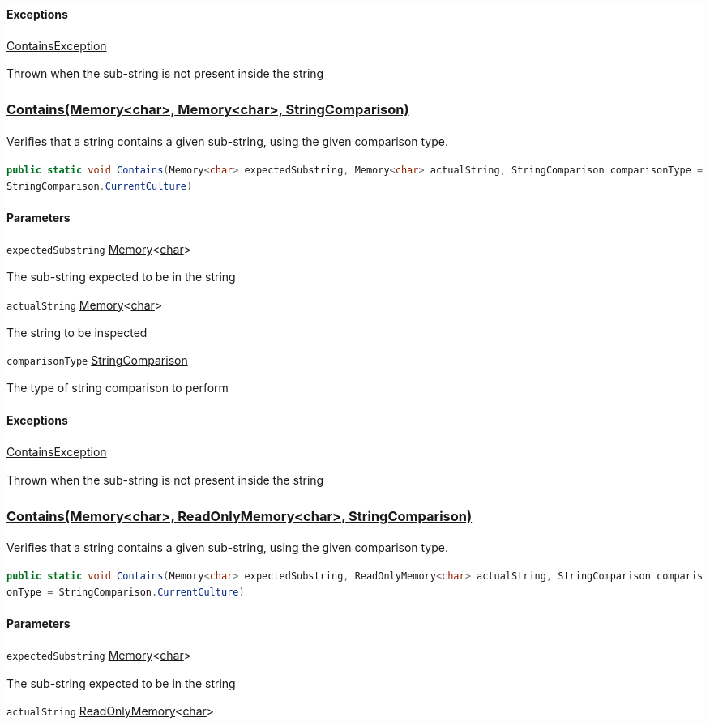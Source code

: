 #### Exceptions

 [ContainsException](Xunit.Sdk.ContainsException.md)

Thrown when the sub-string is not present inside the string

### <a href="#Xunit_Assert_Contains_System_Memory_System_Char__System_Memory_System_Char__System_StringComparison_">Contains\(Memory<char\>, Memory<char\>, StringComparison\)</a>

Verifies that a string contains a given sub-string, using the given comparison type.

```csharp
public static void Contains(Memory<char> expectedSubstring, Memory<char> actualString, StringComparison comparisonType = StringComparison.CurrentCulture)
```

#### Parameters

`expectedSubstring` [Memory](https://learn.microsoft.com/dotnet/api/system.memory\-1)<[char](https://learn.microsoft.com/dotnet/api/system.char)\>

The sub-string expected to be in the string

`actualString` [Memory](https://learn.microsoft.com/dotnet/api/system.memory\-1)<[char](https://learn.microsoft.com/dotnet/api/system.char)\>

The string to be inspected

`comparisonType` [StringComparison](https://learn.microsoft.com/dotnet/api/system.stringcomparison)

The type of string comparison to perform

#### Exceptions

 [ContainsException](Xunit.Sdk.ContainsException.md)

Thrown when the sub-string is not present inside the string

### <a href="#Xunit_Assert_Contains_System_Memory_System_Char__System_ReadOnlyMemory_System_Char__System_StringComparison_">Contains\(Memory<char\>, ReadOnlyMemory<char\>, StringComparison\)</a>

Verifies that a string contains a given sub-string, using the given comparison type.

```csharp
public static void Contains(Memory<char> expectedSubstring, ReadOnlyMemory<char> actualString, StringComparison comparisonType = StringComparison.CurrentCulture)
```

#### Parameters

`expectedSubstring` [Memory](https://learn.microsoft.com/dotnet/api/system.memory\-1)<[char](https://learn.microsoft.com/dotnet/api/system.char)\>

The sub-string expected to be in the string

`actualString` [ReadOnlyMemory](https://learn.microsoft.com/dotnet/api/system.readonlymemory\-1)<[char](https://learn.microsoft.com/dotnet/api/system.char)\>

